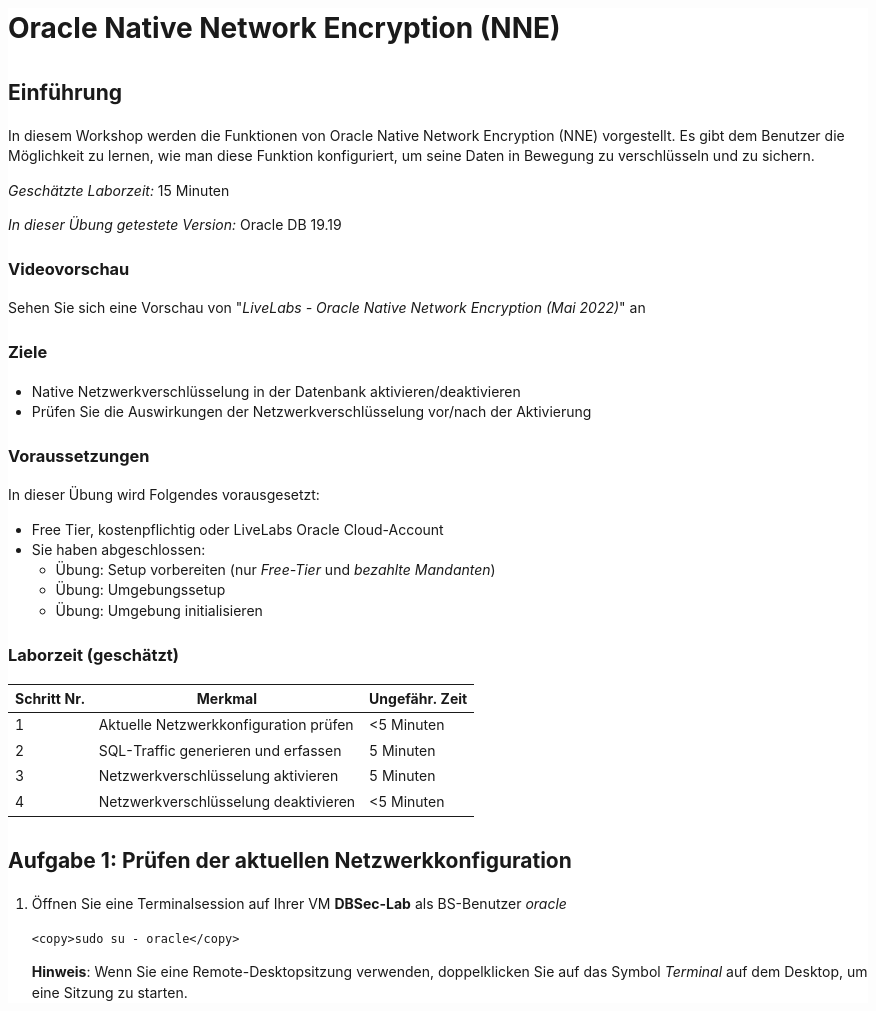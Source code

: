 # Oracle Native Network Encryption (NNE)

## Einführung

In diesem Workshop werden die Funktionen von Oracle Native Network Encryption (NNE) vorgestellt. Es gibt dem Benutzer die Möglichkeit zu lernen, wie man diese Funktion konfiguriert, um seine Daten in Bewegung zu verschlüsseln und zu sichern.

_Geschätzte Laborzeit:_ 15 Minuten

_In dieser Übung getestete Version:_ Oracle DB 19.19

### Videovorschau

Sehen Sie sich eine Vorschau von "_LiveLabs - Oracle Native Network Encryption (Mai 2022)_" an[](youtube:N6Uz-pVTkaI)

### Ziele

*   Native Netzwerkverschlüsselung in der Datenbank aktivieren/deaktivieren
*   Prüfen Sie die Auswirkungen der Netzwerkverschlüsselung vor/nach der Aktivierung

### Voraussetzungen

In dieser Übung wird Folgendes vorausgesetzt:

*   Free Tier, kostenpflichtig oder LiveLabs Oracle Cloud-Account
*   Sie haben abgeschlossen:
    *   Übung: Setup vorbereiten (nur _Free-Tier_ und _bezahlte Mandanten_)
    *   Übung: Umgebungssetup
    *   Übung: Umgebung initialisieren

### Laborzeit (geschätzt)

| Schritt Nr. | Merkmal | Ungefähr. Zeit |
| --- | --- | --- |
| 1 | Aktuelle Netzwerkkonfiguration prüfen | <5 Minuten |
| 2 | SQL-Traffic generieren und erfassen | 5 Minuten |
| 3 | Netzwerkverschlüsselung aktivieren | 5 Minuten |
| 4 | Netzwerkverschlüsselung deaktivieren | <5 Minuten |

## Aufgabe 1: Prüfen der aktuellen Netzwerkkonfiguration

1.  Öffnen Sie eine Terminalsession auf Ihrer VM **DBSec-Lab** als BS-Benutzer _oracle_
    
        <copy>sudo su - oracle</copy>
        
    
    **Hinweis**: Wenn Sie eine Remote-Desktopsitzung verwenden, doppelklicken Sie auf das Symbol _Terminal_ auf dem Desktop, um eine Sitzung zu starten.
    
